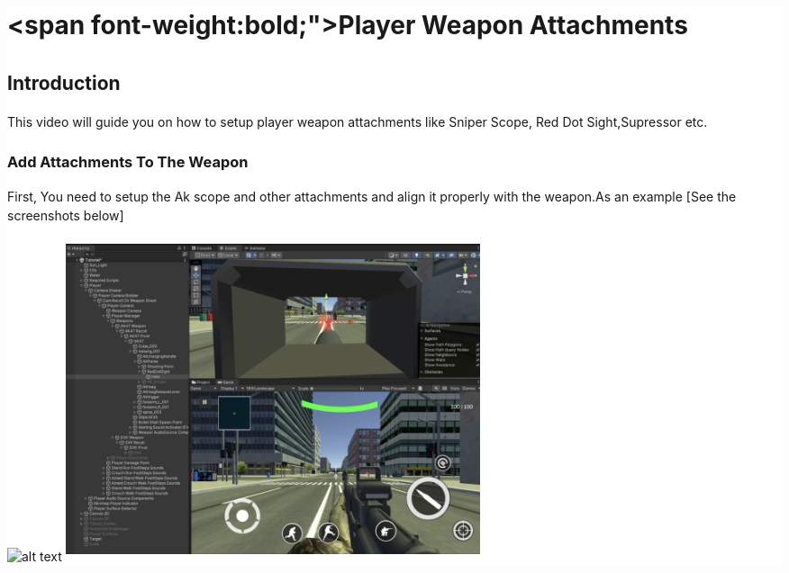 # <span font-weight:bold;">Player Weapon Attachments</span>

<div class="video-container">
    <iframe width="700" height="405" src="https://www.youtube.com/embed/hVD0wtHb4UM?si=PUNwfF04UUhETk_2" title="YouTube video player" frameborder="0" allow="accelerometer; autoplay; clipboard-write; encrypted-media; gyroscope; picture-in-picture; web-share" referrerpolicy="strict-origin-when-cross-origin" allowfullscreen></iframe>
</div>

## Introduction
This video will guide you on how to setup player weapon attachments like Sniper Scope, Red Dot Sight,Supressor etc.

### Add Attachments To The Weapon

First, You need to setup the Ak scope and other attachments and align it properly with the weapon.As an example [See the screenshots below]

<img src="Images/AkScope.png" alt="alt text" width="460" height="360">
<img src="Images/RedDot.png" alt="alt text" width="460" height="360">